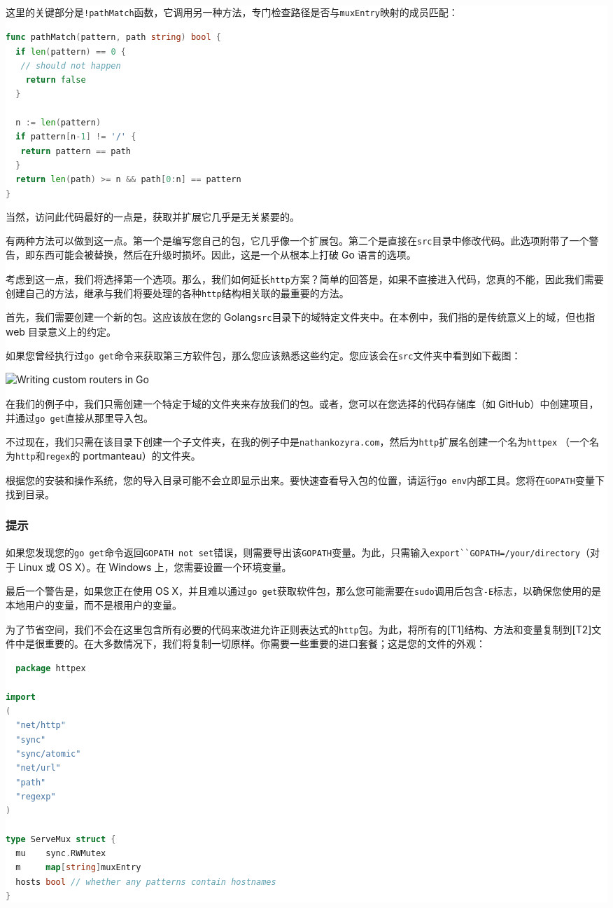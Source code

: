 这里的关键部分是`!pathMatch`函数，它调用另一种方法，专门检查路径是否与`muxEntry`映射的成员匹配：

```go
func pathMatch(pattern, path string) bool {
  if len(pattern) == 0 {
   // should not happen
    return false
  }

  n := len(pattern)
  if pattern[n-1] != '/' {
   return pattern == path
  }
  return len(path) >= n && path[0:n] == pattern
}
```

当然，访问此代码最好的一点是，获取并扩展它几乎是无关紧要的。

有两种方法可以做到这一点。第一个是编写您自己的包，它几乎像一个扩展包。第二个是直接在`src`目录中修改代码。此选项附带了一个警告，即东西可能会被替换，然后在升级时损坏。因此，这是一个从根本上打破 Go 语言的选项。

考虑到这一点，我们将选择第一个选项。那么，我们如何延长`http`方案？简单的回答是，如果不直接进入代码，您真的不能，因此我们需要创建自己的方法，继承与我们将要处理的各种`http`结构相关联的最重要的方法。

首先，我们需要创建一个新的包。这应该放在您的 Golang`src`目录下的域特定文件夹中。在本例中，我们指的是传统意义上的域，但也指 web 目录意义上的约定。

如果您曾经执行过`go get`命令来获取第三方软件包，那么您应该熟悉这些约定。您应该会在`src`文件夹中看到如下截图：

![Writing custom routers in Go](img/image00195.jpeg)

在我们的例子中，我们只需创建一个特定于域的文件夹来存放我们的包。或者，您可以在您选择的代码存储库（如 GitHub）中创建项目，并通过`go get`直接从那里导入包。

不过现在，我们只需在该目录下创建一个子文件夹，在我的例子中是`nathankozyra.com`，然后为`http`扩展名创建一个名为`httpex` （一个名为`http`和`regex`的 portmanteau）的文件夹。

根据您的安装和操作系统，您的导入目录可能不会立即显示出来。要快速查看导入包的位置，请运行`go env`内部工具。您将在`GOPATH`变量下找到目录。

### 提示

如果您发现您的`go get`命令返回`GOPATH not set`错误，则需要导出该`GOPATH`变量。为此，只需输入`export``GOPATH=/your/directory`（对于 Linux 或 OS X）。在 Windows 上，您需要设置一个环境变量。

最后一个警告是，如果您正在使用 OS X，并且难以通过`go get`获取软件包，那么您可能需要在`sudo`调用后包含`-E`标志，以确保您使用的是本地用户的变量，而不是根用户的变量。

为了节省空间，我们不会在这里包含所有必要的代码来改进允许正则表达式的`http`包。为此，将所有的[T1]结构、方法和变量复制到[T2]文件中是很重要的。在大多数情况下，我们将复制一切原样。你需要一些重要的进口套餐；这是您的文件的外观：

```go
  package httpex

import
(
  "net/http"
  "sync"
  "sync/atomic"
  "net/url"
  "path"
  "regexp"
)

type ServeMux struct {
  mu    sync.RWMutex
  m     map[string]muxEntry
  hosts bool // whether any patterns contain hostnames
}
```
